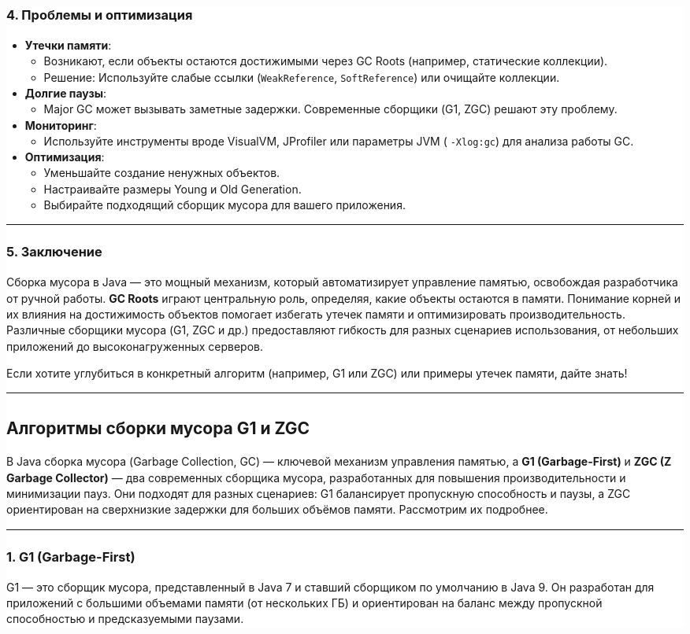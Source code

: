 
### 4. **Проблемы и оптимизация**

- **Утечки памяти**:
    - Возникают, если объекты остаются достижимыми через GC Roots (например,
      статические коллекции).
    - Решение: Используйте слабые ссылки (`WeakReference`, `SoftReference`) или
      очищайте коллекции.
- **Долгие паузы**:
    - Major GC может вызывать заметные задержки. Современные сборщики (G1, ZGC)
      решают эту проблему.
- **Мониторинг**:
    - Используйте инструменты вроде VisualVM, JProfiler или параметры JVM (
      `-Xlog:gc`) для анализа работы GC.
- **Оптимизация**:
    - Уменьшайте создание ненужных объектов.
    - Настраивайте размеры Young и Old Generation.
    - Выбирайте подходящий сборщик мусора для вашего приложения.

---

### 5. **Заключение**

Сборка мусора в Java — это мощный механизм, который автоматизирует управление
памятью, освобождая разработчика от ручной работы. **GC Roots** играют
центральную роль, определяя, какие объекты остаются в памяти. Понимание корней и
их влияния на достижимость объектов помогает избегать утечек памяти и
оптимизировать производительность. Различные сборщики мусора (G1, ZGC и др.)
предоставляют гибкость для разных сценариев использования, от небольших
приложений до высоконагруженных серверов.

Если хотите углубиться в конкретный алгоритм (например, G1 или ZGC) или примеры
утечек памяти, дайте знать!

---------------------------------------- ---------- ---------- -----------------  

## Алгоритмы сборки мусора G1 и ZGC

В Java сборка мусора (Garbage Collection, GC) — ключевой механизм управления
памятью, а **G1 (Garbage-First)** и **ZGC (Z Garbage Collector)** — два
современных сборщика мусора, разработанных для повышения производительности и
минимизации пауз. Они подходят для разных сценариев: G1 балансирует пропускную
способность и паузы, а ZGC ориентирован на сверхнизкие задержки для больших
объёмов памяти. Рассмотрим их подробнее.

---

### 1. **G1 (Garbage-First)**

G1 — это сборщик мусора, представленный в Java 7 и ставший сборщиком по
умолчанию в Java 9. Он разработан для приложений с большими объемами памяти (от
нескольких ГБ) и ориентирован на баланс между пропускной способностью и
предсказуемыми паузами.
